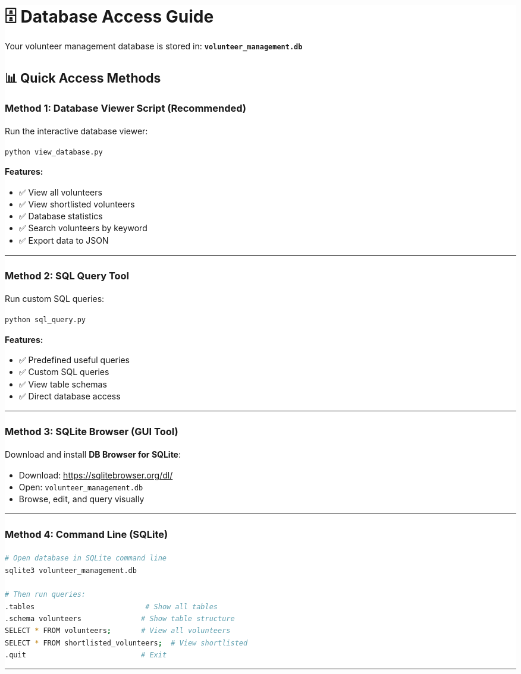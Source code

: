 # 🗄️ Database Access Guide

Your volunteer management database is stored in: **`volunteer_management.db`**

## 📊 Quick Access Methods

### Method 1: Database Viewer Script (Recommended)
Run the interactive database viewer:

```bash
python view_database.py
```

**Features:**
- ✅ View all volunteers
- ✅ View shortlisted volunteers  
- ✅ Database statistics
- ✅ Search volunteers by keyword
- ✅ Export data to JSON

---

### Method 2: SQL Query Tool
Run custom SQL queries:

```bash
python sql_query.py
```

**Features:**
- ✅ Predefined useful queries
- ✅ Custom SQL queries
- ✅ View table schemas
- ✅ Direct database access

---

### Method 3: SQLite Browser (GUI Tool)
Download and install **DB Browser for SQLite**:
- Download: https://sqlitebrowser.org/dl/
- Open: `volunteer_management.db`
- Browse, edit, and query visually

---

### Method 4: Command Line (SQLite)

```bash
# Open database in SQLite command line
sqlite3 volunteer_management.db

# Then run queries:
.tables                          # Show all tables
.schema volunteers              # Show table structure
SELECT * FROM volunteers;       # View all volunteers
SELECT * FROM shortlisted_volunteers;  # View shortlisted
.quit                           # Exit
```

---